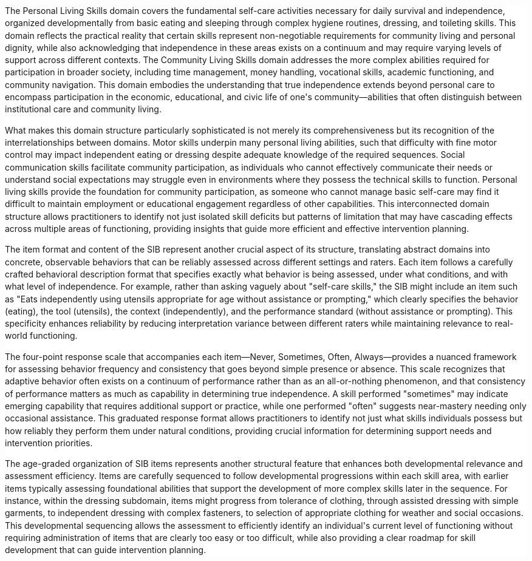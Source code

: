 The Personal Living Skills domain covers the fundamental self-care activities necessary for daily survival and independence, organized developmentally from basic eating and sleeping through complex hygiene routines, dressing, and toileting skills. This domain reflects the practical reality that certain skills represent non-negotiable requirements for community living and personal dignity, while also acknowledging that independence in these areas exists on a continuum and may require varying levels of support across different contexts. The Community Living Skills domain addresses the more complex abilities required for participation in broader society, including time management, money handling, vocational skills, academic functioning, and community navigation. This domain embodies the understanding that true independence extends beyond personal care to encompass participation in the economic, educational, and civic life of one's community—abilities that often distinguish between institutional care and community living.

What makes this domain structure particularly sophisticated is not merely its comprehensiveness but its recognition of the interrelationships between domains. Motor skills underpin many personal living abilities, such that difficulty with fine motor control may impact independent eating or dressing despite adequate knowledge of the required sequences. Social communication skills facilitate community participation, as individuals who cannot effectively communicate their needs or understand social expectations may struggle even in environments where they possess the technical skills to function. Personal living skills provide the foundation for community participation, as someone who cannot manage basic self-care may find it difficult to maintain employment or educational engagement regardless of other capabilities. This interconnected domain structure allows practitioners to identify not just isolated skill deficits but patterns of limitation that may have cascading effects across multiple areas of functioning, providing insights that guide more efficient and effective intervention planning.

The item format and content of the SIB represent another crucial aspect of its structure, translating abstract domains into concrete, observable behaviors that can be reliably assessed across different settings and raters. Each item follows a carefully crafted behavioral description format that specifies exactly what behavior is being assessed, under what conditions, and with what level of independence. For example, rather than asking vaguely about "self-care skills," the SIB might include an item such as "Eats independently using utensils appropriate for age without assistance or prompting," which clearly specifies the behavior (eating), the tool (utensils), the context (independently), and the performance standard (without assistance or prompting). This specificity enhances reliability by reducing interpretation variance between different raters while maintaining relevance to real-world functioning.

The four-point response scale that accompanies each item—Never, Sometimes, Often, Always—provides a nuanced framework for assessing behavior frequency and consistency that goes beyond simple presence or absence. This scale recognizes that adaptive behavior often exists on a continuum of performance rather than as an all-or-nothing phenomenon, and that consistency of performance matters as much as capability in determining true independence. A skill performed "sometimes" may indicate emerging capability that requires additional support or practice, while one performed "often" suggests near-mastery needing only occasional assistance. This graduated response format allows practitioners to identify not just what skills individuals possess but how reliably they perform them under natural conditions, providing crucial information for determining support needs and intervention priorities.

The age-graded organization of SIB items represents another structural feature that enhances both developmental relevance and assessment efficiency. Items are carefully sequenced to follow developmental progressions within each skill area, with earlier items typically assessing foundational abilities that support the development of more complex skills later in the sequence. For instance, within the dressing subdomain, items might progress from tolerance of clothing, through assisted dressing with simple garments, to independent dressing with complex fasteners, to selection of appropriate clothing for weather and social occasions. This developmental sequencing allows the assessment to efficiently identify an individual's current level of functioning without requiring administration of items that are clearly too easy or too difficult, while also providing a clear roadmap for skill development that can guide intervention planning.
